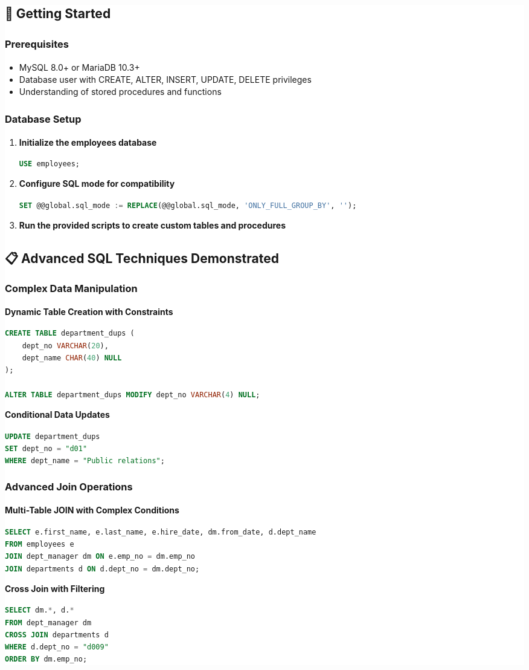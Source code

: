 ## 🚀 Getting Started

### Prerequisites
- MySQL 8.0+ or MariaDB 10.3+
- Database user with CREATE, ALTER, INSERT, UPDATE, DELETE privileges
- Understanding of stored procedures and functions

### Database Setup

1. **Initialize the employees database**
   ```sql
   USE employees;
   ```

2. **Configure SQL mode for compatibility**
   ```sql
   SET @@global.sql_mode := REPLACE(@@global.sql_mode, 'ONLY_FULL_GROUP_BY', '');
   ```

3. **Run the provided scripts to create custom tables and procedures**

## 📋 Advanced SQL Techniques Demonstrated

### Complex Data Manipulation

**Dynamic Table Creation with Constraints**
```sql
CREATE TABLE department_dups (
    dept_no VARCHAR(20),
    dept_name CHAR(40) NULL
);

ALTER TABLE department_dups MODIFY dept_no VARCHAR(4) NULL;
```

**Conditional Data Updates**
```sql
UPDATE department_dups 
SET dept_no = "d01" 
WHERE dept_name = "Public relations";
```

### Advanced Join Operations

**Multi-Table JOIN with Complex Conditions**
```sql
SELECT e.first_name, e.last_name, e.hire_date, dm.from_date, d.dept_name
FROM employees e 
JOIN dept_manager dm ON e.emp_no = dm.emp_no
JOIN departments d ON d.dept_no = dm.dept_no;
```

**Cross Join with Filtering**
```sql
SELECT dm.*, d.*
FROM dept_manager dm
CROSS JOIN departments d 
WHERE d.dept_no = "d009"
ORDER BY dm.emp_no;
```
